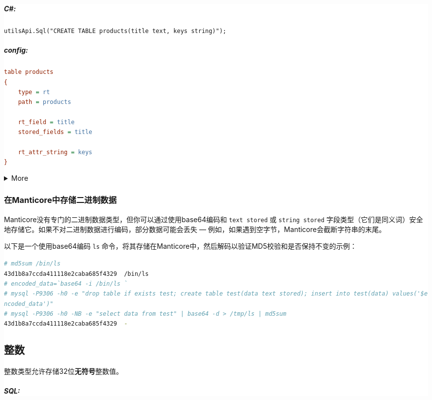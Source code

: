 
##### C#:



```clike
utilsApi.Sql("CREATE TABLE products(title text, keys string)");
```


##### config:



```ini
table products
{
	type = rt
	path = products

	rt_field = title
	stored_fields = title

	rt_attr_string = keys
}
```



<details><summary>More</summary></details>

### 在Manticore中存储二进制数据



Manticore没有专门的二进制数据类型，但你可以通过使用base64编码和 `text stored` 或 `string stored` 字段类型（它们是同义词）安全地存储它。如果不对二进制数据进行编码，部分数据可能会丢失 — 例如，如果遇到空字节，Manticore会截断字符串的末尾。

以下是一个使用base64编码 `ls` 命令，将其存储在Manticore中，然后解码以验证MD5校验和是否保持不变的示例：


```bash
# md5sum /bin/ls
43d1b8a7ccda411118e2caba685f4329  /bin/ls
# encoded_data=`base64 -i /bin/ls `
# mysql -P9306 -h0 -e "drop table if exists test; create table test(data text stored); insert into test(data) values('$encoded_data')"
# mysql -P9306 -h0 -NB -e "select data from test" | base64 -d > /tmp/ls | md5sum
43d1b8a7ccda411118e2caba685f4329  -
```


## 整数



整数类型允许存储32位**无符号**整数值。


##### SQL:

